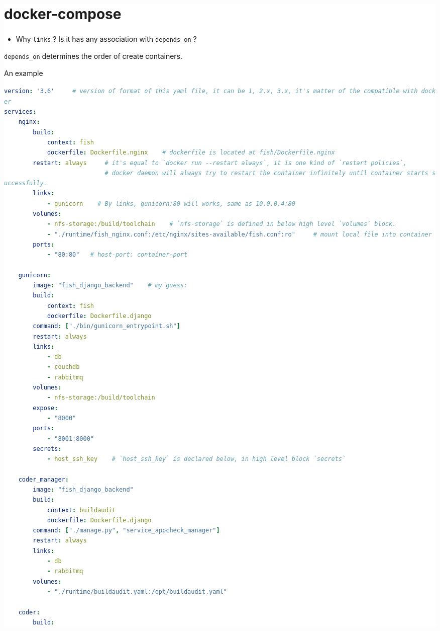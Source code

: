 # docker-compose
- Why `links` ? Is it has any association with `depends_on` ?

`depends_on` determines the order of create containers.

An example
```yaml
version: '3.6'     # version of format of this yaml file, it can be 1, 2.x, 3.x, it's matter of the compatible with docker
services:
    nginx:
        build:
            context: fish        
            dockerfile: Dockerfile.nginx    # dockerfile is located at fish/Dockerfile.nginx
        restart: always     # it's equal to `docker run --restart always`, it is one kind of `restart policies`, 
                            # docker daemon will always try to restart the container infinitely until container starts successfully.
        links:          
            - gunicorn    # By links, gunicorn:80 will works, same as 10.0.0.4:80
        volumes:
            - nfs-storage:/build/toolchain    # `nfs-storage` is defined in below high level `volumes` block.
            - "./runtime/fish_nginx.conf:/etc/nginx/sites-available/fish.conf:ro"     # mount local file into container
        ports:
            - "80:80"   # host-port: container-port

    gunicorn:
        image: "fish_django_backend"    # my guess: 
        build:
            context: fish
            dockerfile: Dockerfile.django
        command: ["./bin/gunicorn_entrypoint.sh"]
        restart: always
        links:
            - db
            - couchdb
            - rabbitmq
        volumes:
            - nfs-storage:/build/toolchain
        expose:
            - "8000"
        ports:
            - "8001:8000"
        secrets:
            - host_ssh_key    # `host_ssh_key` is declared below, in high level block `secrets`

    coder_manager:
        image: "fish_django_backend"
        build:
            context: buildaudit
            dockerfile: Dockerfile.django
        command: ["./manage.py", "service_appcheck_manager"]
        restart: always
        links:
            - db
            - rabbitmq
        volumes:
            - "./runtime/buildaudit.yaml:/opt/buildaudit.yaml"

    coder:
        build:
```